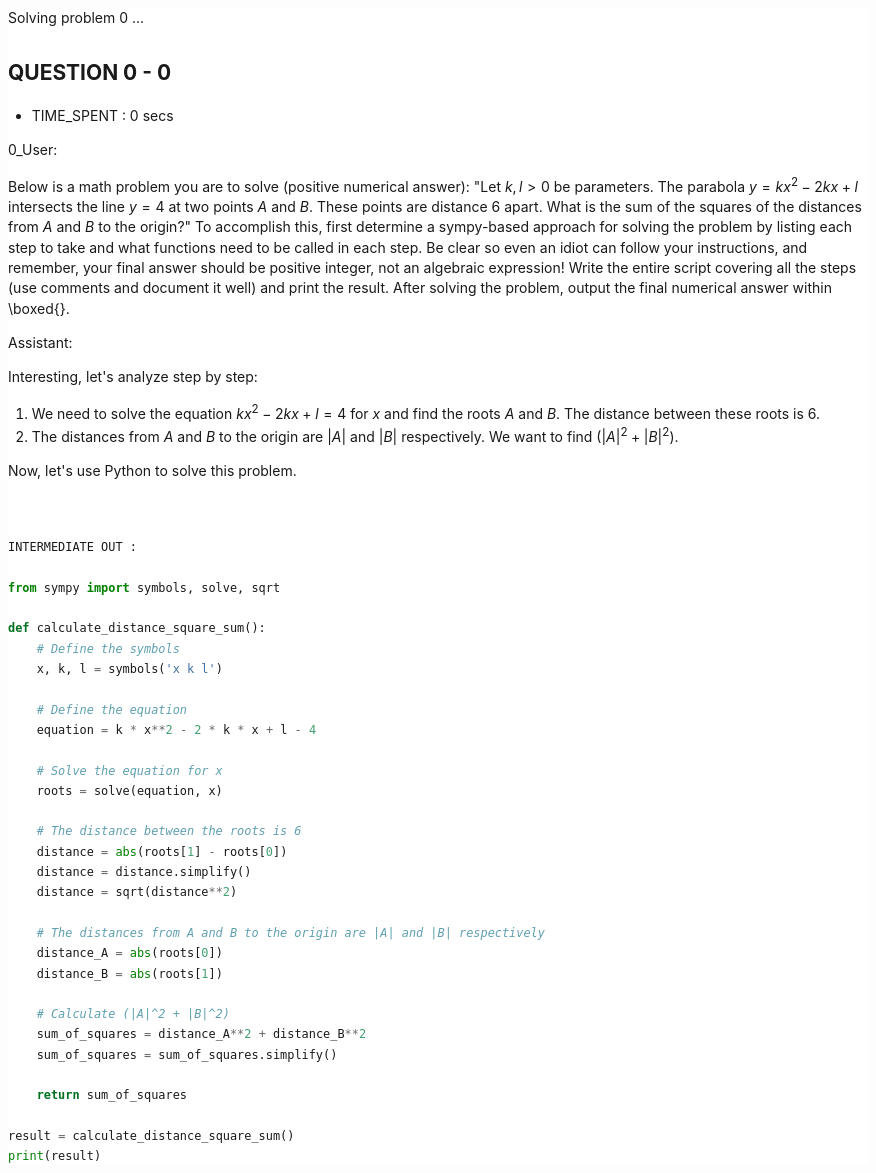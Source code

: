 Solving problem 0 ...



## QUESTION 0 - 0 
- TIME_SPENT : 0 secs

0_User:

Below is a math problem you are to solve (positive numerical answer):
"Let $k, l > 0$ be parameters. The parabola $y = kx^2 - 2kx + l$ intersects the line $y = 4$ at two points $A$ and $B$. These points are distance 6 apart. What is the sum of the squares of the distances from $A$ and $B$ to the origin?"
To accomplish this, first determine a sympy-based approach for solving the problem by listing each step to take and what functions need to be called in each step. Be clear so even an idiot can follow your instructions, and remember, your final answer should be positive integer, not an algebraic expression!
Write the entire script covering all the steps (use comments and document it well) and print the result. After solving the problem, output the final numerical answer within \boxed{}.

Assistant: 

Interesting, let's analyze step by step:



1. We need to solve the equation $k x^2 - 2kx + l = 4$ for $x$ and find the roots $A$ and $B$. The distance between these roots is 6.
2. The distances from $A$ and $B$ to the origin are $|A|$ and $|B|$ respectively. We want to find $(|A|^2 + |B|^2)$.

Now, let's use Python to solve this problem.

```python


INTERMEDIATE OUT :

from sympy import symbols, solve, sqrt

def calculate_distance_square_sum():
    # Define the symbols
    x, k, l = symbols('x k l')

    # Define the equation
    equation = k * x**2 - 2 * k * x + l - 4

    # Solve the equation for x
    roots = solve(equation, x)

    # The distance between the roots is 6
    distance = abs(roots[1] - roots[0])
    distance = distance.simplify()
    distance = sqrt(distance**2)

    # The distances from A and B to the origin are |A| and |B| respectively
    distance_A = abs(roots[0])
    distance_B = abs(roots[1])

    # Calculate (|A|^2 + |B|^2)
    sum_of_squares = distance_A**2 + distance_B**2
    sum_of_squares = sum_of_squares.simplify()

    return sum_of_squares

result = calculate_distance_square_sum()
print(result)
```
